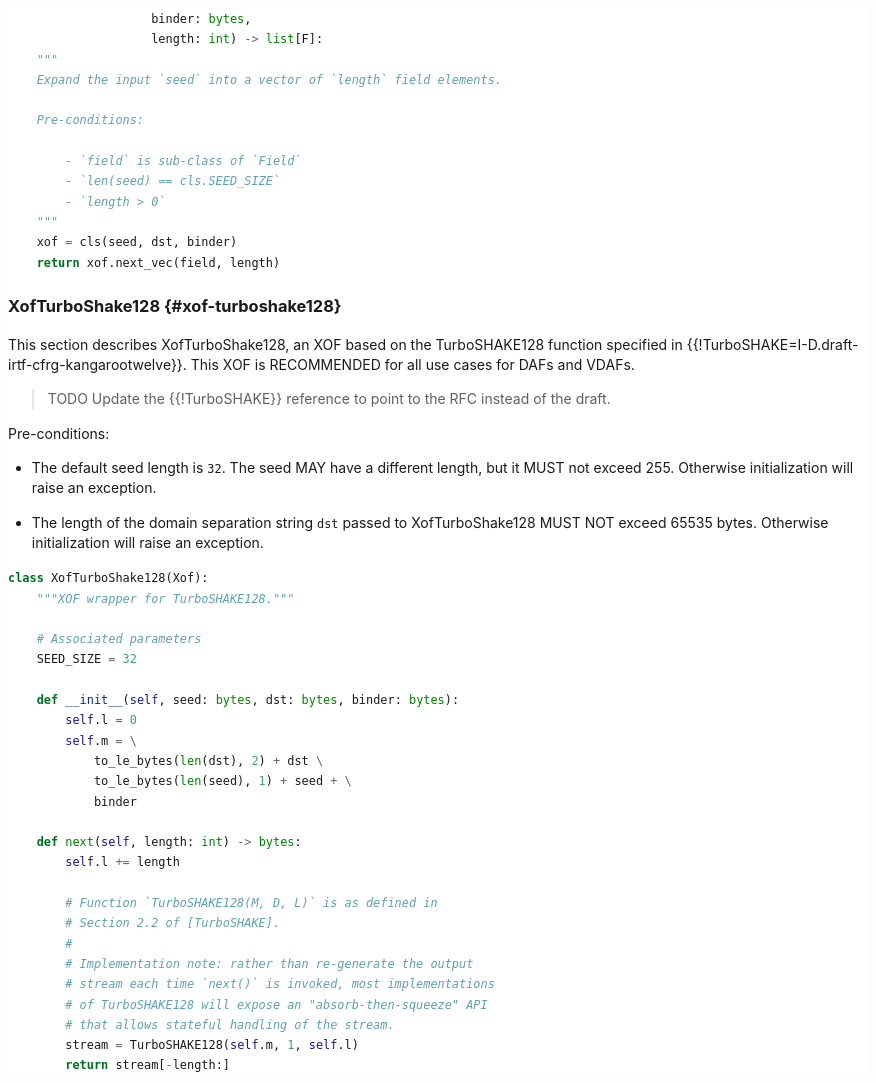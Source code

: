 ~~~ python
                    binder: bytes,
                    length: int) -> list[F]:
    """
    Expand the input `seed` into a vector of `length` field elements.

    Pre-conditions:

        - `field` is sub-class of `Field`
        - `len(seed) == cls.SEED_SIZE`
        - `length > 0`
    """
    xof = cls(seed, dst, binder)
    return xof.next_vec(field, length)
~~~

### XofTurboShake128 {#xof-turboshake128}

This section describes XofTurboShake128, an XOF based on the TurboSHAKE128
function specified in {{!TurboSHAKE=I-D.draft-irtf-cfrg-kangarootwelve}}. This
XOF is RECOMMENDED for all use cases for DAFs and VDAFs.

> TODO Update the {{!TurboSHAKE}} reference to point to the RFC instead of the
> draft.

Pre-conditions:

* The default seed length is `32`. The seed MAY have a different length, but it
  MUST not exceed 255. Otherwise initialization will raise an exception.

* The length of the domain separation string `dst` passed to XofTurboShake128
  MUST NOT exceed 65535 bytes. Otherwise initialization will raise an
  exception.

~~~ python
class XofTurboShake128(Xof):
    """XOF wrapper for TurboSHAKE128."""

    # Associated parameters
    SEED_SIZE = 32

    def __init__(self, seed: bytes, dst: bytes, binder: bytes):
        self.l = 0
        self.m = \
            to_le_bytes(len(dst), 2) + dst \
            to_le_bytes(len(seed), 1) + seed + \
            binder

    def next(self, length: int) -> bytes:
        self.l += length

        # Function `TurboSHAKE128(M, D, L)` is as defined in
        # Section 2.2 of [TurboSHAKE].
        #
        # Implementation note: rather than re-generate the output
        # stream each time `next()` is invoked, most implementations
        # of TurboSHAKE128 will expose an "absorb-then-squeeze" API
        # that allows stateful handling of the stream.
        stream = TurboSHAKE128(self.m, 1, self.l)
        return stream[-length:]
~~~

